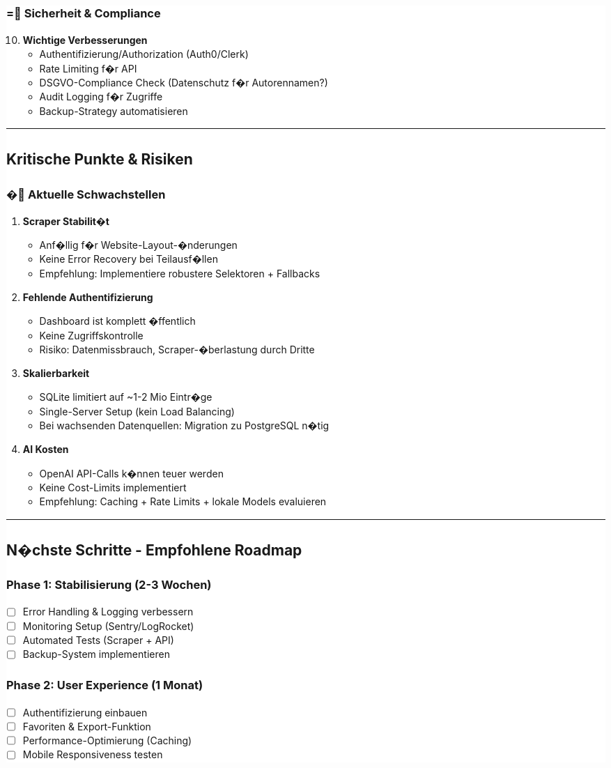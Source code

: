 ### = Sicherheit & Compliance

10. **Wichtige Verbesserungen**
    - Authentifizierung/Authorization (Auth0/Clerk)
    - Rate Limiting f�r API
    - DSGVO-Compliance Check (Datenschutz f�r Autorennamen?)
    - Audit Logging f�r Zugriffe
    - Backup-Strategy automatisieren

---

## Kritische Punkte & Risiken

### � Aktuelle Schwachstellen

1. **Scraper Stabilit�t**
   - Anf�llig f�r Website-Layout-�nderungen
   - Keine Error Recovery bei Teilausf�llen
   - Empfehlung: Implementiere robustere Selektoren + Fallbacks

2. **Fehlende Authentifizierung**
   - Dashboard ist komplett �ffentlich
   - Keine Zugriffskontrolle
   - Risiko: Datenmissbrauch, Scraper-�berlastung durch Dritte

3. **Skalierbarkeit**
   - SQLite limitiert auf ~1-2 Mio Eintr�ge
   - Single-Server Setup (kein Load Balancing)
   - Bei wachsenden Datenquellen: Migration zu PostgreSQL n�tig

4. **AI Kosten**
   - OpenAI API-Calls k�nnen teuer werden
   - Keine Cost-Limits implementiert
   - Empfehlung: Caching + Rate Limits + lokale Models evaluieren

---

## N�chste Schritte - Empfohlene Roadmap

### Phase 1: Stabilisierung (2-3 Wochen)
- [ ] Error Handling & Logging verbessern
- [ ] Monitoring Setup (Sentry/LogRocket)
- [ ] Automated Tests (Scraper + API)
- [ ] Backup-System implementieren

### Phase 2: User Experience (1 Monat)
- [ ] Authentifizierung einbauen
- [ ] Favoriten & Export-Funktion
- [ ] Performance-Optimierung (Caching)
- [ ] Mobile Responsiveness testen
